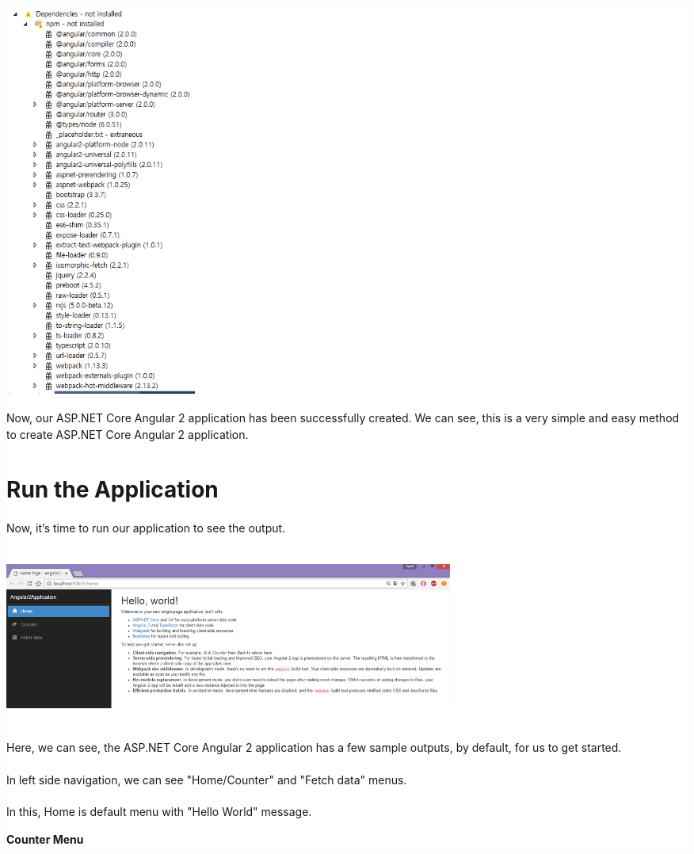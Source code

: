 <p><img id="165363" src="165363-7.png" alt="" width="238" height="491"></p>
<p><span>Now, our ASP.NET Core Angular 2 application has been successfully created. We can see, this is a very simple and easy method to create ASP.NET Core Angular 2 application.</span></p>
<h1><strong>Run the Application</strong></h1>
<p><span>Now, it&rsquo;s time to run our application to see the output.</span></p>
<p><img id="165364" src="165364-8.png" alt="" width="560" height="223"></p>
<p><span>Here, we can see, the ASP.NET Core Angular 2 application has a few sample outputs, by default, for us to get started.</span><br>
<br>
<span>In left side navigation, we can see &quot;Home/Counter&quot; and &quot;Fetch data&quot; menus.</span><br>
<br>
<span>In this, Home is default menu with &quot;Hello World&quot; message.</span></p>
<p><strong>Counter Menu<br>